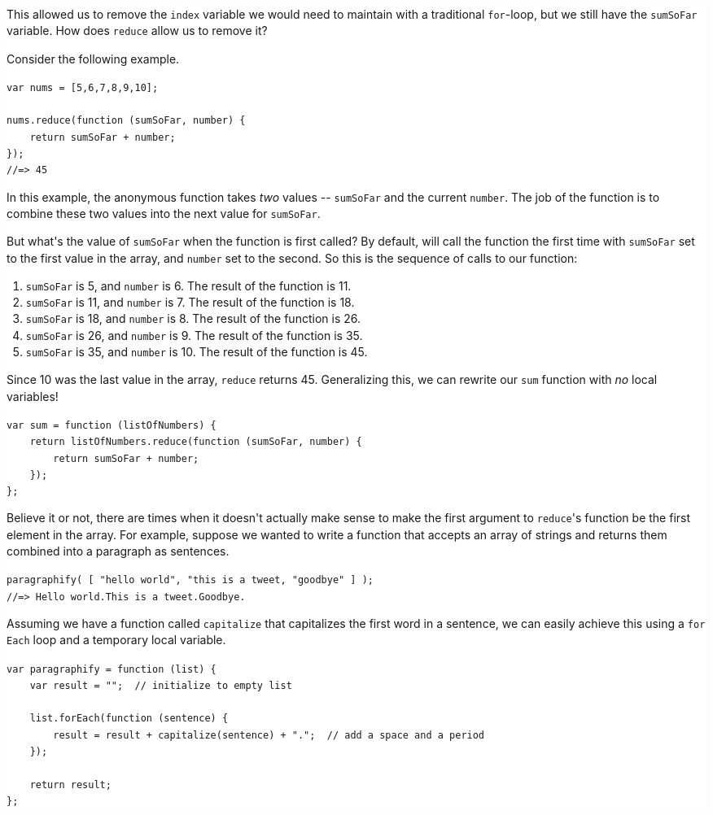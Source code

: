 This allowed us to remove the `index` variable we would need to maintain with a
traditional `for`-loop, but we still have the `sumSoFar` variable. How does
`reduce` allow us to remove it?

Consider the following example.

    var nums = [5,6,7,8,9,10];

    nums.reduce(function (sumSoFar, number) {
        return sumSoFar + number;
    });
    //=> 45

In this example, the anonymous function takes _two_ values -- `sumSoFar` and the
current `number`. The job of the function is to combine these two values into
the next value for `sumSoFar`.

But what's the value of `sumSoFar` when the function is first called? By
default, will call the function the first time with `sumSoFar` set to the first
value in the array, and `number` set to the second. So this is the sequence of
calls to our function:

1. `sumSoFar` is 5, and `number` is 6. The result of the function is 11.
2. `sumSoFar` is 11, and `number` is 7. The result of the function is 18.
3. `sumSoFar` is 18, and `number` is 8. The result of the function is 26.
4. `sumSoFar` is 26, and `number` is 9. The result of the function is 35.
5. `sumSoFar` is 35, and `number` is 10. The result of the function is 45.

Since 10 was the last value in the array, `reduce` returns 45. Generalizing
this, we can rewrite our `sum` function with _no_ local variables!

    var sum = function (listOfNumbers) {
        return listOfNumbers.reduce(function (sumSoFar, number) {
            return sumSoFar + number;
        });
    };

Believe it or not, there are times when it doesn't actually make sense to make
the first argument to `reduce`'s function be the first element in the array. For
example, suppose we wanted to write a function that accepts an array of strings
and returns them combined into a paragraph as sentences.

    paragraphify( [ "hello world", "this is a tweet, "goodbye" ] );
    //=> Hello world.This is a tweet.Goodbye.

Assuming we have a function called `capitalize` that capitalizes the first word
in a sentence, we can easily achieve this using a `forEach` loop and a temporary
local variable.

    var paragraphify = function (list) {
        var result = "";  // initialize to empty list

        list.forEach(function (sentence) {
            result = result + capitalize(sentence) + ".";  // add a space and a period
        });

        return result;
    };
